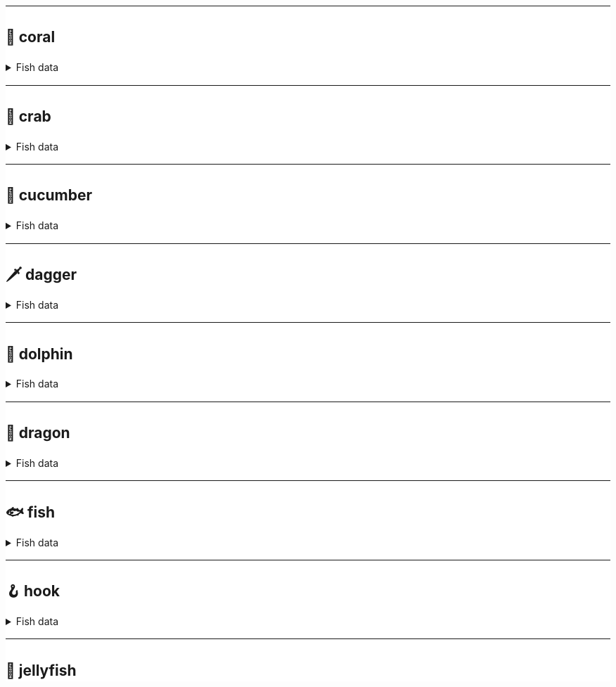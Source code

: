 ---------------

## 🪸 coral

<details><summary>Fish data</summary></details>

---------------

## 🦀 crab

<details><summary>Fish data</summary></details>

---------------

## 🥒 cucumber

<details><summary>Fish data</summary></details>

---------------

## 🗡️ dagger

<details><summary>Fish data</summary></details>

---------------

## 🐬 dolphin

<details><summary>Fish data</summary></details>

---------------

## 🐉 dragon

<details><summary>Fish data</summary></details>

---------------

## 🐟 fish

<details><summary>Fish data</summary></details>

---------------

## 🪝 hook

<details><summary>Fish data</summary></details>

---------------

## 🪼 jellyfish

